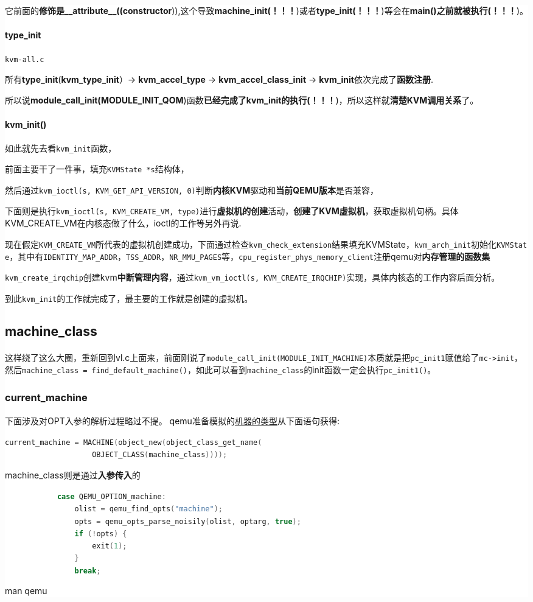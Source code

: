 它前面的**修饰是\_\_attribute\_\_((constructor**)),这个导致**machine\_init(！！！**)或者**type\_init(！！！**)等会在**main()之前就被执行(！！！**)。

#### type_init

`kvm-all.c`

所有**type\_init**(**kvm\_type\_init**）\-\> **kvm\_accel\_type** \-\> **kvm\_accel\_class\_init** \-\> **kvm\_init**依次完成了**函数注册**.

所以说**module\_call\_init(MODULE\_INIT\_QOM**)函数**已经完成了kvm\_init的执行(！！！**)，所以这样就**清楚KVM调用关系**了。

#### kvm_init()

如此就先去看`kvm_init`函数，

前面主要干了一件事，填充`KVMState *s`结构体，

然后通过`kvm_ioctl(s, KVM_GET_API_VERSION, 0)`判断**内核KVM**驱动和**当前QEMU版本**是否兼容，

下面则是执行`kvm_ioctl(s, KVM_CREATE_VM, type)`进行**虚拟机的创建**活动，**创建了KVM虚拟机**，获取虚拟机句柄。具体KVM\_CREATE\_VM在内核态做了什么，ioctl的工作等另外再说.

现在假定`KVM_CREATE_VM`所代表的虚拟机创建成功，下面通过检查`kvm_check_extension`结果填充KVMState，`kvm_arch_init`初始化`KVMState`，其中有`IDENTITY_MAP_ADDR`，`TSS_ADDR`，`NR_MMU_PAGES`等，`cpu_register_phys_memory_client`注册qemu对**内存管理的函数集**

`kvm_create_irqchip`创建kvm**中断管理内容**，通过`kvm_vm_ioctl(s, KVM_CREATE_IRQCHIP)`实现，具体内核态的工作内容后面分析。

到此`kvm_init`的工作就完成了，最主要的工作就是创建的虚拟机。

## machine_class

这样绕了这么大圈，重新回到vl.c上面来，前面刚说了`module_call_init(MODULE_INIT_MACHINE)`本质就是把`pc_init1`赋值给了`mc->init`，然后`machine_class = find_default_machine()`，如此可以看到`machine_class`的init函数一定会执行`pc_init1()`。

### current_machine

下面涉及对OPT入参的解析过程略过不提。 qemu准备模拟的[机器的类型](http://oenhan.com/cgroup-src-1)从下面语句获得:

```c
current_machine = MACHINE(object_new(object_class_get_name(
                    OBJECT_CLASS(machine_class))));
```

machine\_class则是通过**入参传入**的

```c
            case QEMU_OPTION_machine:
                olist = qemu_find_opts("machine");
                opts = qemu_opts_parse_noisily(olist, optarg, true);
                if (!opts) {
                    exit(1);
                }
                break;
```

man qemu
